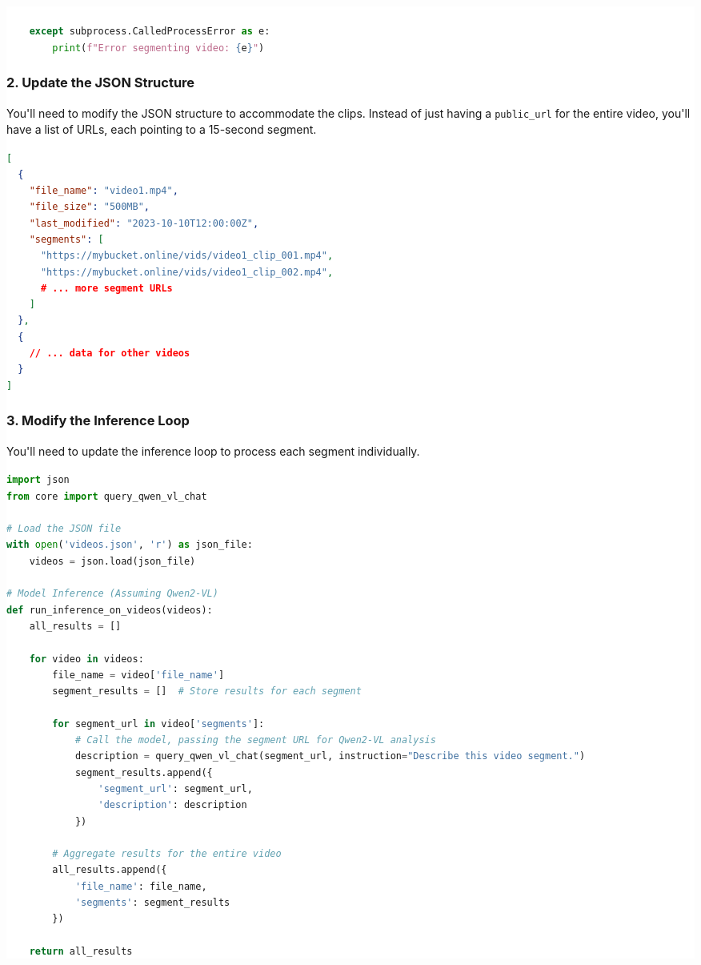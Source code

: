 ```python

    except subprocess.CalledProcessError as e:
        print(f"Error segmenting video: {e}")
```

### 2. Update the JSON Structure

You'll need to modify the JSON structure to accommodate the clips. Instead of just having a `public_url` for the entire video, you'll have a list of URLs, each pointing to a 15-second segment.

```json
[
  {
    "file_name": "video1.mp4",
    "file_size": "500MB",
    "last_modified": "2023-10-10T12:00:00Z",
    "segments": [
      "https://mybucket.online/vids/video1_clip_001.mp4",
      "https://mybucket.online/vids/video1_clip_002.mp4",
      # ... more segment URLs
    ]
  },
  { 
    // ... data for other videos
  }
]
```

### 3. Modify the Inference Loop

You'll need to update the inference loop to process each segment individually.

```python
import json
from core import query_qwen_vl_chat

# Load the JSON file
with open('videos.json', 'r') as json_file:
    videos = json.load(json_file)

# Model Inference (Assuming Qwen2-VL)
def run_inference_on_videos(videos):
    all_results = []

    for video in videos:
        file_name = video['file_name']
        segment_results = []  # Store results for each segment

        for segment_url in video['segments']:
            # Call the model, passing the segment URL for Qwen2-VL analysis
            description = query_qwen_vl_chat(segment_url, instruction="Describe this video segment.")
            segment_results.append({
                'segment_url': segment_url,
                'description': description
            })

        # Aggregate results for the entire video
        all_results.append({
            'file_name': file_name,
            'segments': segment_results
        })
    
    return all_results

```